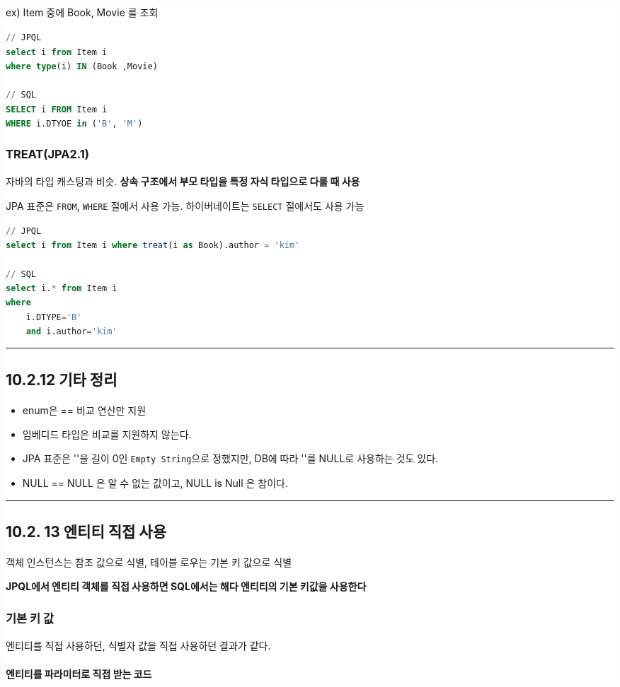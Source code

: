 ex) Item 중에 Book, Movie 를 조회

```sql
// JPQL
select i from Item i
where type(i) IN (Book ,Movie)

// SQL
SELECT i FROM Item i
WHERE i.DTYOE in ('B', 'M')
```

### TREAT(JPA2.1)

자바의 타입 캐스팅과 비슷. **상속 구조에서 부모 타입을 특정 자식 타입으로 다룰 때 사용**

JPA 표준은 `FROM`, `WHERE` 절에서 사용 가능. 하이버네이트는 `SELECT` 절에서도 사용 가능

```sql
// JPQL
select i from Item i where treat(i as Book).author = 'kim'

// SQL
select i.* from Item i
where
    i.DTYPE='B'
    and i.author='kim'
```

<hr/>

## 10.2.12 기타 정리

- enum은 == 비교 연산만 지원


- 임베디드 타입은 비교를 지원하지 않는다.


- JPA 표준은 ''을 길이 0인 `Empty String`으로 정했지만, DB에 따라 ''를 NULL로 사용하는 것도 있다.


- NULL == NULL 은 알 수 없는 값이고, NULL is Null 은 참이다.

<hr/>

## 10.2. 13 엔티티 직접 사용

객체 인스턴스는 참조 값으로 식별, 테이블 로우는 기본 키 값으로 식별

**JPQL에서 엔티티 객체를 직접 사용하면 SQL에서는 해다 엔티티의 기본 키값을 사용한다**

### 기본 키 값

엔티티를 직접 사용하던, 식별자 값을 직접 사용하던 결과가 같다.

#### 엔티티를 파라미터로 직접 받는 코드

